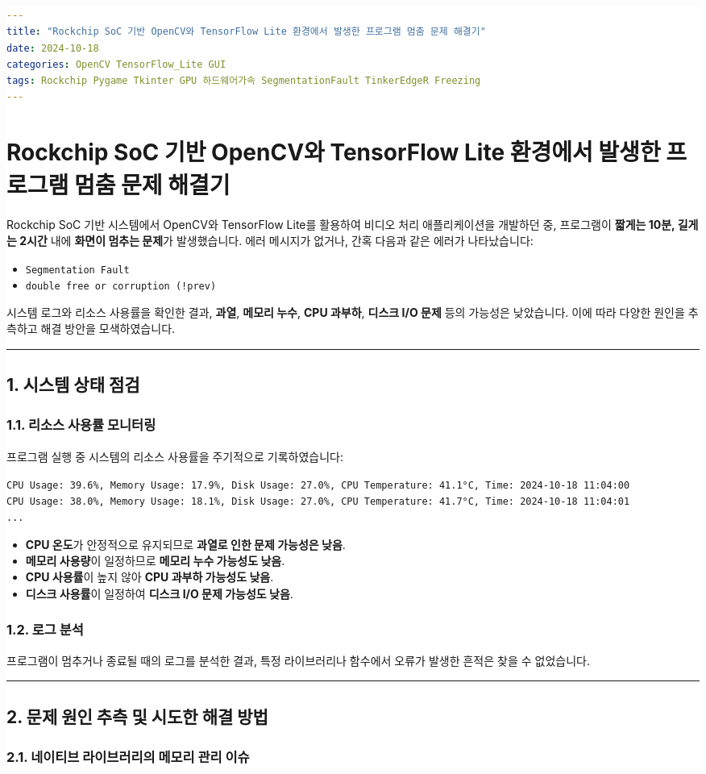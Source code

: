 ```yaml
---
title: "Rockchip SoC 기반 OpenCV와 TensorFlow Lite 환경에서 발생한 프로그램 멈춤 문제 해결기"
date: 2024-10-18
categories: OpenCV TensorFlow_Lite GUI
tags: Rockchip Pygame Tkinter GPU 하드웨어가속 SegmentationFault TinkerEdgeR Freezing
---
```


# Rockchip SoC 기반 OpenCV와 TensorFlow Lite 환경에서 발생한 프로그램 멈춤 문제 해결기

Rockchip SoC 기반 시스템에서 OpenCV와 TensorFlow Lite를 활용하여 비디오 처리 애플리케이션을 개발하던 중, 프로그램이 **짧게는 10분, 길게는 2시간** 내에 **화면이 멈추는 문제**가 발생했습니다. 에러 메시지가 없거나, 간혹 다음과 같은 에러가 나타났습니다:

- `Segmentation Fault`
- `double free or corruption (!prev)`

시스템 로그와 리소스 사용률을 확인한 결과, **과열**, **메모리 누수**, **CPU 과부하**, **디스크 I/O 문제** 등의 가능성은 낮았습니다. 이에 따라 다양한 원인을 추측하고 해결 방안을 모색하였습니다.

---

## 1. 시스템 상태 점검

### **1.1. 리소스 사용률 모니터링**

프로그램 실행 중 시스템의 리소스 사용률을 주기적으로 기록하였습니다:

```
CPU Usage: 39.6%, Memory Usage: 17.9%, Disk Usage: 27.0%, CPU Temperature: 41.1°C, Time: 2024-10-18 11:04:00
CPU Usage: 38.0%, Memory Usage: 18.1%, Disk Usage: 27.0%, CPU Temperature: 41.7°C, Time: 2024-10-18 11:04:01
...
```

- **CPU 온도**가 안정적으로 유지되므로 **과열로 인한 문제 가능성은 낮음**.
- **메모리 사용량**이 일정하므로 **메모리 누수 가능성도 낮음**.
- **CPU 사용률**이 높지 않아 **CPU 과부하 가능성도 낮음**.
- **디스크 사용률**이 일정하여 **디스크 I/O 문제 가능성도 낮음**.

### **1.2. 로그 분석**

프로그램이 멈추거나 종료될 때의 로그를 분석한 결과, 특정 라이브러리나 함수에서 오류가 발생한 흔적은 찾을 수 없었습니다.

---

## 2. 문제 원인 추측 및 시도한 해결 방법

### **2.1. 네이티브 라이브러리의 메모리 관리 이슈**
